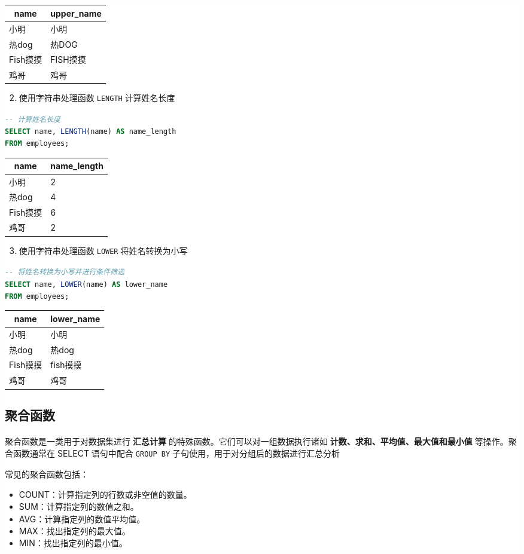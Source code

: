 | name       | upper_name |
|------------|------------|
| 小明       | 小明       |
| 热dog      | 热DOG      |
| Fish摸摸   | FISH摸摸   |
| 鸡哥       | 鸡哥       |

2) 使用字符串处理函数 `LENGTH` 计算姓名长度

```sql
-- 计算姓名长度
SELECT name, LENGTH(name) AS name_length
FROM employees;
```

| name       | name_length |
|------------|-------------|
| 小明       | 2           |
| 热dog      | 4           |
| Fish摸摸   | 6           |
| 鸡哥       | 2           |

3) 使用字符串处理函数 `LOWER` 将姓名转换为小写

```sql
-- 将姓名转换为小写并进行条件筛选
SELECT name, LOWER(name) AS lower_name
FROM employees;
```

| name     | lower_name |
| -------- | ---------- |
| 小明     | 小明       |
| 热dog    | 热dog      |
| Fish摸摸 | fish摸摸   |
| 鸡哥     | 鸡哥       |

## 聚合函数

聚合函数是一类用于对数据集进行 **汇总计算** 的特殊函数。它们可以对一组数据执行诸如 **计数、求和、平均值、最大值和最小值** 等操作。聚合函数通常在 SELECT 语句中配合 `GROUP BY` 子句使用，用于对分组后的数据进行汇总分析

常见的聚合函数包括：

- COUNT：计算指定列的行数或非空值的数量。
- SUM：计算指定列的数值之和。
- AVG：计算指定列的数值平均值。
- MAX：找出指定列的最大值。
- MIN：找出指定列的最小值。
